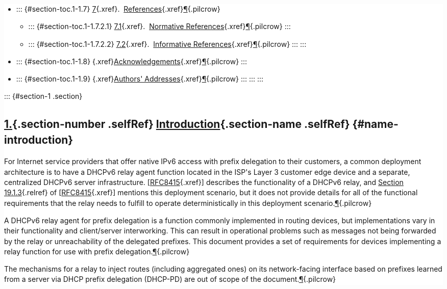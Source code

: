 -   ::: {#section-toc.1-1.7}
    [7](#section-7){.xref}.  [References](#name-references){.xref}[¶](#section-toc.1-1.7.1){.pilcrow}

    -   ::: {#section-toc.1-1.7.2.1}
        [7.1](#section-7.1){.xref}.  [Normative
        References](#name-normative-references){.xref}[¶](#section-toc.1-1.7.2.1.1){.pilcrow}
        :::

    -   ::: {#section-toc.1-1.7.2.2}
        [7.2](#section-7.2){.xref}.  [Informative
        References](#name-informative-references){.xref}[¶](#section-toc.1-1.7.2.2.1){.pilcrow}
        :::
    :::

-   ::: {#section-toc.1-1.8}
    [](#section-appendix.a){.xref}[Acknowledgements](#name-acknowledgements){.xref}[¶](#section-toc.1-1.8.1){.pilcrow}
    :::

-   ::: {#section-toc.1-1.9}
    [](#section-appendix.b){.xref}[Authors\'
    Addresses](#name-authors-addresses){.xref}[¶](#section-toc.1-1.9.1){.pilcrow}
    :::
:::
:::

::: {#section-1 .section}
## [1.](#section-1){.section-number .selfRef} [Introduction](#name-introduction){.section-name .selfRef} {#name-introduction}

For Internet service providers that offer native IPv6 access with prefix
delegation to their customers, a common deployment architecture is to
have a DHCPv6 relay agent function located in the ISP\'s Layer 3
customer edge device and a separate, centralized DHCPv6 server
infrastructure. \[[RFC8415](#RFC8415){.xref}\] describes the
functionality of a DHCPv6 relay, and [Section
19.1.3](https://www.rfc-editor.org/rfc/rfc8415#section-19.1.3){.relref}
of \[[RFC8415](#RFC8415){.xref}\] mentions this deployment scenario, but
it does not provide details for all of the functional requirements that
the relay needs to fulfill to operate deterministically in this
deployment scenario.[¶](#section-1-1){.pilcrow}

A DHCPv6 relay agent for prefix delegation is a function commonly
implemented in routing devices, but implementations vary in their
functionality and client/server interworking. This can result in
operational problems such as messages not being forwarded by the relay
or unreachability of the delegated prefixes. This document provides a
set of requirements for devices implementing a relay function for use
with prefix delegation.[¶](#section-1-2){.pilcrow}

The mechanisms for a relay to inject routes (including aggregated ones)
on its network-facing interface based on prefixes learned from a server
via DHCP prefix delegation (DHCP-PD) are out of scope of the
document.[¶](#section-1-3){.pilcrow}
